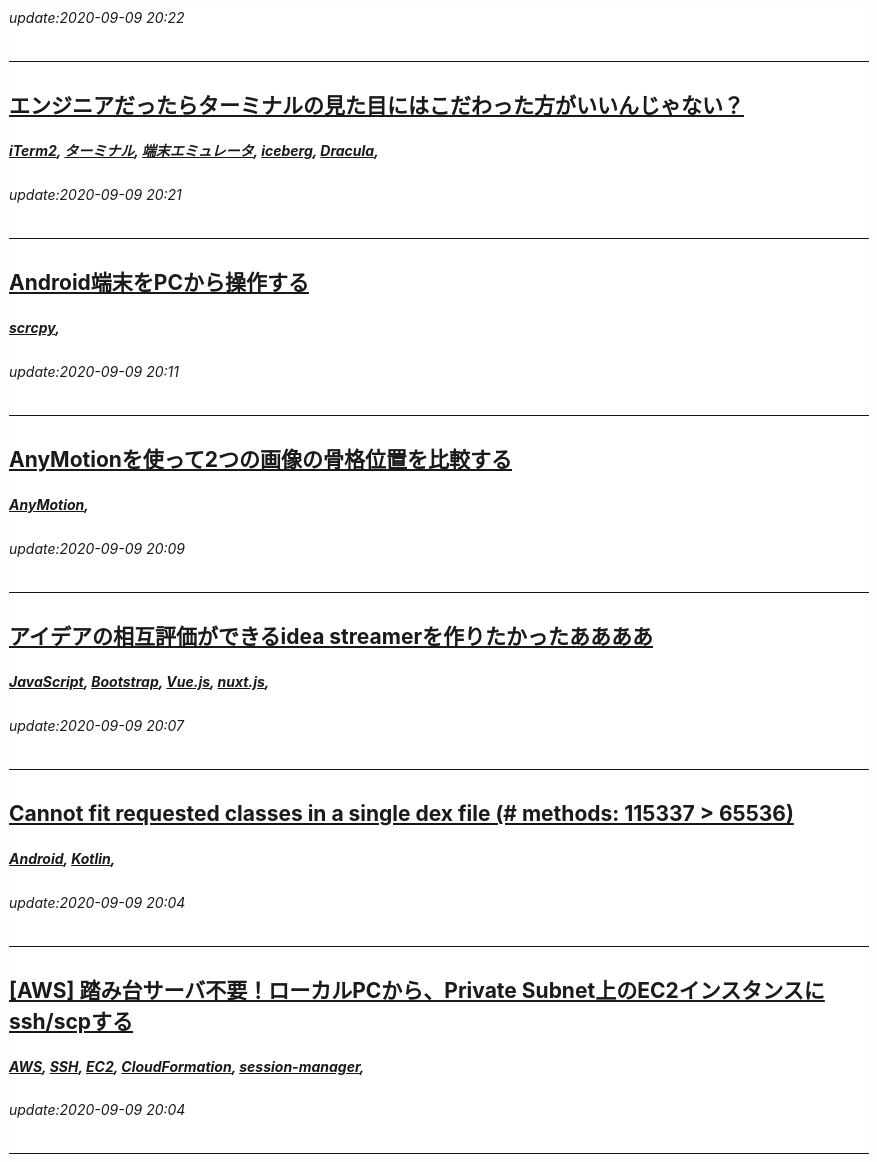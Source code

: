 ###### update:2020-09-09 20:22
---
## [エンジニアだったらターミナルの見た目にはこだわった方がいいんじゃない？](https://qiita.com/hajime-f/items/1ff8baa3b694df5f31ad)
##### [iTerm2](https://qiita.com/tags/iTerm2), [ターミナル](https://qiita.com/tags/ターミナル), [端末エミュレータ](https://qiita.com/tags/端末エミュレータ), [iceberg](https://qiita.com/tags/iceberg), [Dracula](https://qiita.com/tags/Dracula), 
###### update:2020-09-09 20:21
---
## [Android端末をPCから操作する](https://qiita.com/miyanishino/items/639b210cda0c1b7adc63)
##### [scrcpy](https://qiita.com/tags/scrcpy), 
###### update:2020-09-09 20:11
---
## [AnyMotionを使って2つの画像の骨格位置を比較する](https://qiita.com/staybuzz/items/8a65307be1be6c0c98ea)
##### [AnyMotion](https://qiita.com/tags/AnyMotion), 
###### update:2020-09-09 20:09
---
## [アイデアの相互評価ができるidea streamerを作りたかったああああ](https://qiita.com/canonno/items/02c9c2c7fffe55939515)
##### [JavaScript](https://qiita.com/tags/JavaScript), [Bootstrap](https://qiita.com/tags/Bootstrap), [Vue.js](https://qiita.com/tags/Vue.js), [nuxt.js](https://qiita.com/tags/nuxt.js), 
###### update:2020-09-09 20:07
---
## [Cannot fit requested classes in a single dex file (# methods: 115337 > 65536)](https://qiita.com/ruckyriver4655/items/4e091ce325e2d34429e6)
##### [Android](https://qiita.com/tags/Android), [Kotlin](https://qiita.com/tags/Kotlin), 
###### update:2020-09-09 20:04
---
## [[AWS] 踏み台サーバ不要！ローカルPCから、Private Subnet上のEC2インスタンスにssh/scpする](https://qiita.com/herohit-tool/items/7220f0116c9bc5407268)
##### [AWS](https://qiita.com/tags/AWS), [SSH](https://qiita.com/tags/SSH), [EC2](https://qiita.com/tags/EC2), [CloudFormation](https://qiita.com/tags/CloudFormation), [session-manager](https://qiita.com/tags/session-manager), 
###### update:2020-09-09 20:04
---
